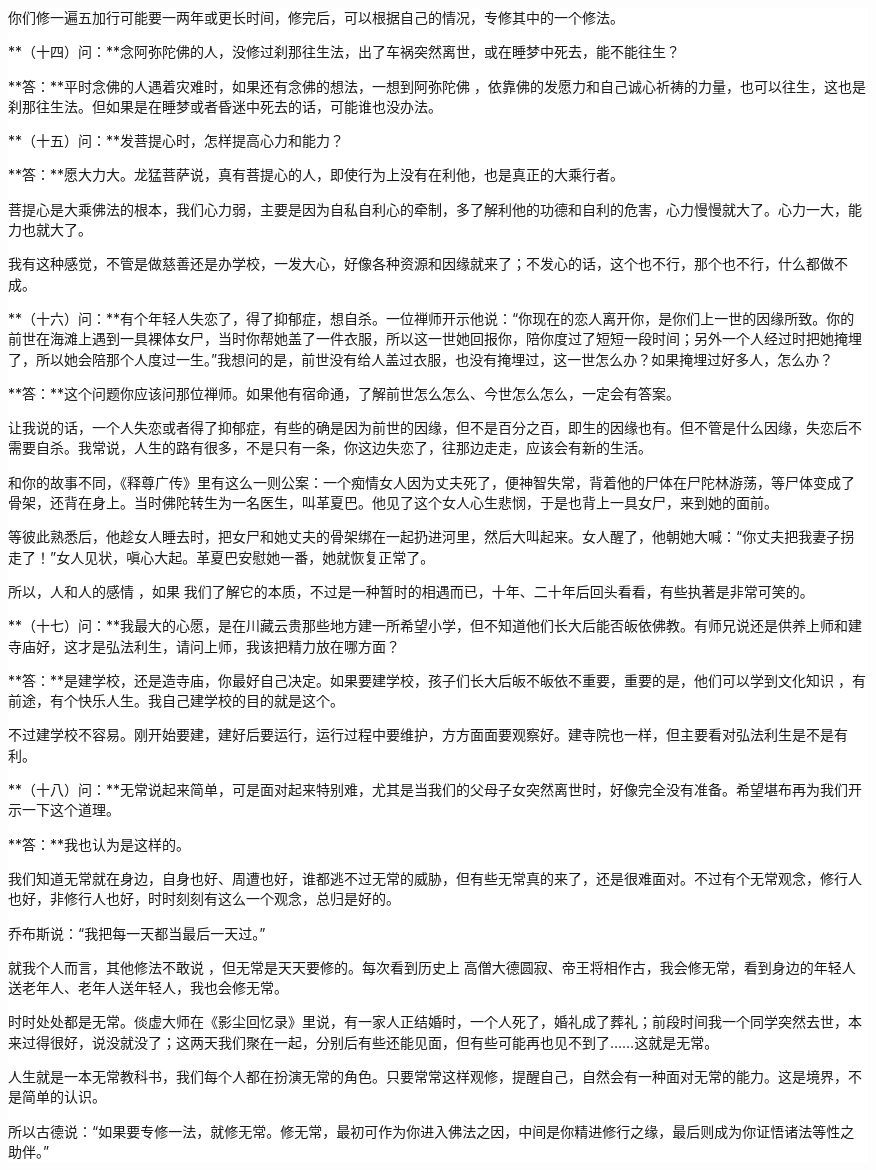 你们修一遍五加行可能要一两年或更长时间，修完后，可以根据自己的情况，专修其中的一个修法。

**（十四）问：**念阿弥陀佛的人，没修过刹那往生法，出了车祸突然离世，或在睡梦中死去，能不能往生？

**答：**平时念佛的人遇着灾难时，如果还有念佛的想法，一想到阿弥陀佛 ，依靠佛的发愿力和自己诚心祈祷的力量，也可以往生，这也是刹那往生法。但如果是在睡梦或者昏迷中死去的话，可能谁也没办法。

**（十五）问：**发菩提心时，怎样提高心力和能力？

**答：**愿大力大。龙猛菩萨说，真有菩提心的人，即使行为上没有在利他，也是真正的大乘行者。

菩提心是大乘佛法的根本，我们心力弱，主要是因为自私自利心的牵制，多了解利他的功德和自利的危害，心力慢慢就大了。心力一大，能力也就大了。

我有这种感觉，不管是做慈善还是办学校，一发大心，好像各种资源和因缘就来了；不发心的话，这个也不行，那个也不行，什么都做不成。

**（十六）问：**有个年轻人失恋了，得了抑郁症，想自杀。一位禅师开示他说：“你现在的恋人离开你，是你们上一世的因缘所致。你的前世在海滩上遇到一具裸体女尸，当时你帮她盖了一件衣服，所以这一世她回报你，陪你度过了短短一段时间；另外一个人经过时把她掩埋了，所以她会陪那个人度过一生。”我想问的是，前世没有给人盖过衣服，也没有掩埋过，这一世怎么办？如果掩埋过好多人，怎么办？

**答：**这个问题你应该问那位禅师。如果他有宿命通，了解前世怎么怎么、今世怎么怎么，一定会有答案。

让我说的话，一个人失恋或者得了抑郁症，有些的确是因为前世的因缘，但不是百分之百，即生的因缘也有。但不管是什么因缘，失恋后不需要自杀。我常说，人生的路有很多，不是只有一条，你这边失恋了，往那边走走，应该会有新的生活。

和你的故事不同，《释尊广传》里有这么一则公案：一个痴情女人因为丈夫死了，便神智失常，背着他的尸体在尸陀林游荡，等尸体变成了骨架，还背在身上。当时佛陀转生为一名医生，叫革夏巴。他见了这个女人心生悲悯，于是也背上一具女尸，来到她的面前。

等彼此熟悉后，他趁女人睡去时，把女尸和她丈夫的骨架绑在一起扔进河里，然后大叫起来。女人醒了，他朝她大喊：“你丈夫把我妻子拐走了！”女人见状，嗔心大起。革夏巴安慰她一番，她就恢复正常了。

所以，人和人的感情 ，如果 我们了解它的本质，不过是一种暂时的相遇而已，十年、二十年后回头看看，有些执著是非常可笑的。

**（十七）问：**我最大的心愿，是在川藏云贵那些地方建一所希望小学，但不知道他们长大后能否皈依佛教。有师兄说还是供养上师和建寺庙好，这才是弘法利生，请问上师，我该把精力放在哪方面？

**答：**是建学校，还是造寺庙，你最好自己决定。如果要建学校，孩子们长大后皈不皈依不重要，重要的是，他们可以学到文化知识 ，有前途，有个快乐人生。我自己建学校的目的就是这个。

不过建学校不容易。刚开始要建，建好后要运行，运行过程中要维护，方方面面要观察好。建寺院也一样，但主要看对弘法利生是不是有利。

**（十八）问：**无常说起来简单，可是面对起来特别难，尤其是当我们的父母子女突然离世时，好像完全没有准备。希望堪布再为我们开示一下这个道理。

**答：**我也认为是这样的。

我们知道无常就在身边，自身也好、周遭也好，谁都逃不过无常的威胁，但有些无常真的来了，还是很难面对。不过有个无常观念，修行人也好，非修行人也好，时时刻刻有这么一个观念，总归是好的。

乔布斯说：“我把每一天都当最后一天过。”

就我个人而言，其他修法不敢说 ，但无常是天天要修的。每次看到历史上 高僧大德圆寂、帝王将相作古，我会修无常，看到身边的年轻人送老年人、老年人送年轻人，我也会修无常。

时时处处都是无常。倓虚大师在《影尘回忆录》里说，有一家人正结婚时，一个人死了，婚礼成了葬礼；前段时间我一个同学突然去世，本来过得很好，说没就没了；这两天我们聚在一起，分别后有些还能见面，但有些可能再也见不到了……这就是无常。

人生就是一本无常教科书，我们每个人都在扮演无常的角色。只要常常这样观修，提醒自己，自然会有一种面对无常的能力。这是境界，不是简单的认识。

所以古德说：“如果要专修一法，就修无常。修无常，最初可作为你进入佛法之因，中间是你精进修行之缘，最后则成为你证悟诸法等性之助伴。”

